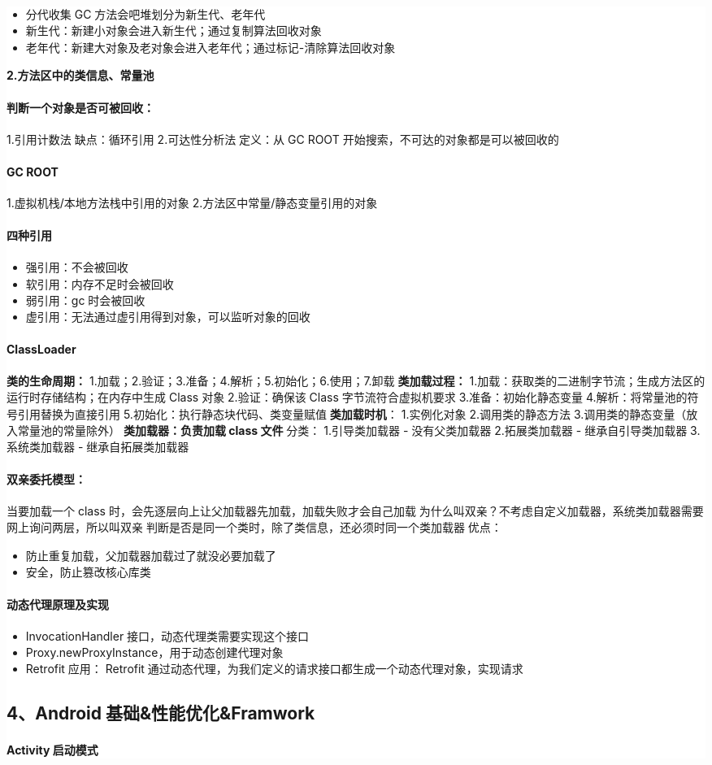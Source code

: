 - 分代收集 GC 方法会吧堆划分为新生代、老年代
- 新生代：新建小对象会进入新生代；通过复制算法回收对象
- 老年代：新建大对象及老对象会进入老年代；通过标记-清除算法回收对象

**2.方法区中的类信息、常量池**
#### 判断一个对象是否可被回收：
1.引用计数法
缺点：循环引用
2.可达性分析法
定义：从 GC ROOT 开始搜索，不可达的对象都是可以被回收的
#### GC ROOT
1.虚拟机栈/本地方法栈中引用的对象
2.方法区中常量/静态变量引用的对象
#### 四种引用

- 强引用：不会被回收
- 软引用：内存不足时会被回收
- 弱引用：gc 时会被回收
- 虚引用：无法通过虚引用得到对象，可以监听对象的回收
#### ClassLoader
**类的生命周期：**
1.加载；2.验证；3.准备；4.解析；5.初始化；6.使用；7.卸载
**类加载过程：**
1.加载：获取类的二进制字节流；生成方法区的运行时存储结构；在内存中生成 Class 对象
2.验证：确保该 Class 字节流符合虚拟机要求
3.准备：初始化静态变量
4.解析：将常量池的符号引用替换为直接引用
5.初始化：执行静态块代码、类变量赋值
**类加载时机**：
1.实例化对象
2.调用类的静态方法
3.调用类的静态变量（放入常量池的常量除外）
**类加载器：负责加载 class 文件**
分类：
1.引导类加载器 - 没有父类加载器
2.拓展类加载器 - 继承自引导类加载器
3.系统类加载器 - 继承自拓展类加载器
#### 双亲委托模型：
当要加载一个 class 时，会先逐层向上让父加载器先加载，加载失败才会自己加载
为什么叫双亲？不考虑自定义加载器，系统类加载器需要网上询问两层，所以叫双亲
判断是否是同一个类时，除了类信息，还必须时同一个类加载器
优点：

- 防止重复加载，父加载器加载过了就没必要加载了
- 安全，防止篡改核心库类
#### 动态代理原理及实现

- InvocationHandler 接口，动态代理类需要实现这个接口
- Proxy.newProxyInstance，用于动态创建代理对象
- Retrofit 应用： Retrofit 通过动态代理，为我们定义的请求接口都生成一个动态代理对象，实现请求
## 4、Android 基础&性能优化&Framwork
#### Activity 启动模式
